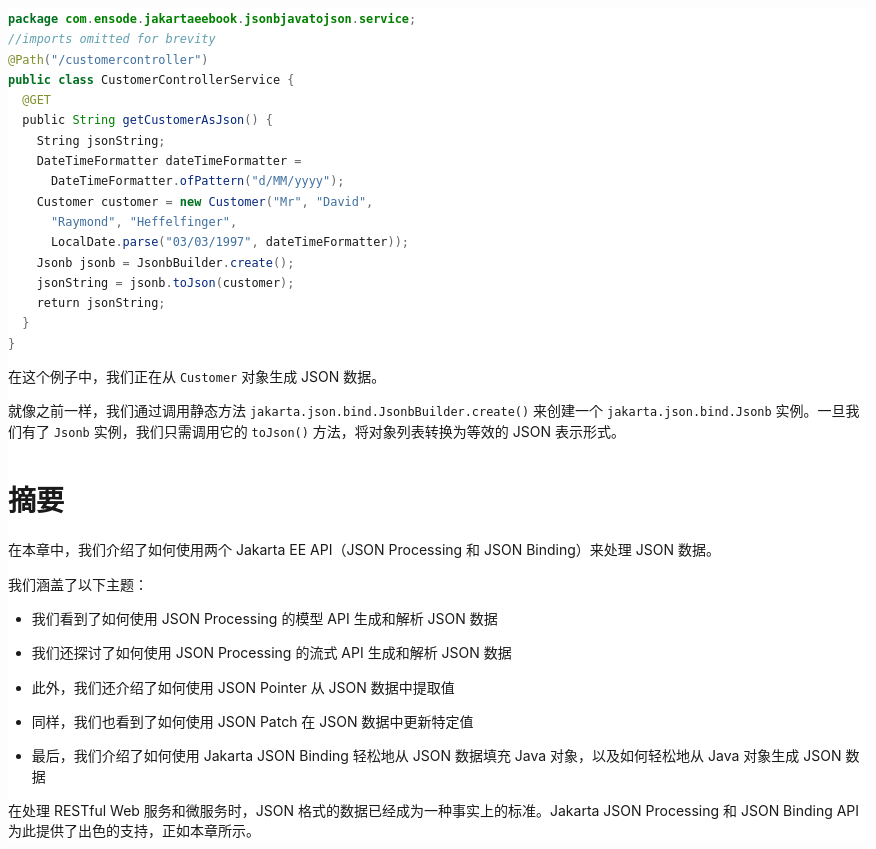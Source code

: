 ```java
package com.ensode.jakartaeebook.jsonbjavatojson.service;
//imports omitted for brevity
@Path("/customercontroller")
public class CustomerControllerService {
  @GET
  public String getCustomerAsJson() {
    String jsonString;
    DateTimeFormatter dateTimeFormatter =
      DateTimeFormatter.ofPattern("d/MM/yyyy");
    Customer customer = new Customer("Mr", "David",
      "Raymond", "Heffelfinger",
      LocalDate.parse("03/03/1997", dateTimeFormatter));
    Jsonb jsonb = JsonbBuilder.create();
    jsonString = jsonb.toJson(customer);
    return jsonString;
  }
}
```

在这个例子中，我们正在从 `Customer` 对象生成 JSON 数据。

就像之前一样，我们通过调用静态方法 `jakarta.json.bind.JsonbBuilder.create()` 来创建一个 `jakarta.json.bind.Jsonb` 实例。一旦我们有了 `Jsonb` 实例，我们只需调用它的 `toJson()` 方法，将对象列表转换为等效的 JSON 表示形式。

# 摘要

在本章中，我们介绍了如何使用两个 Jakarta EE API（JSON Processing 和 JSON Binding）来处理 JSON 数据。

我们涵盖了以下主题：

+   我们看到了如何使用 JSON Processing 的模型 API 生成和解析 JSON 数据

+   我们还探讨了如何使用 JSON Processing 的流式 API 生成和解析 JSON 数据

+   此外，我们还介绍了如何使用 JSON Pointer 从 JSON 数据中提取值

+   同样，我们也看到了如何使用 JSON Patch 在 JSON 数据中更新特定值

+   最后，我们介绍了如何使用 Jakarta JSON Binding 轻松地从 JSON 数据填充 Java 对象，以及如何轻松地从 Java 对象生成 JSON 数据

在处理 RESTful Web 服务和微服务时，JSON 格式的数据已经成为一种事实上的标准。Jakarta JSON Processing 和 JSON Binding API 为此提供了出色的支持，正如本章所示。

